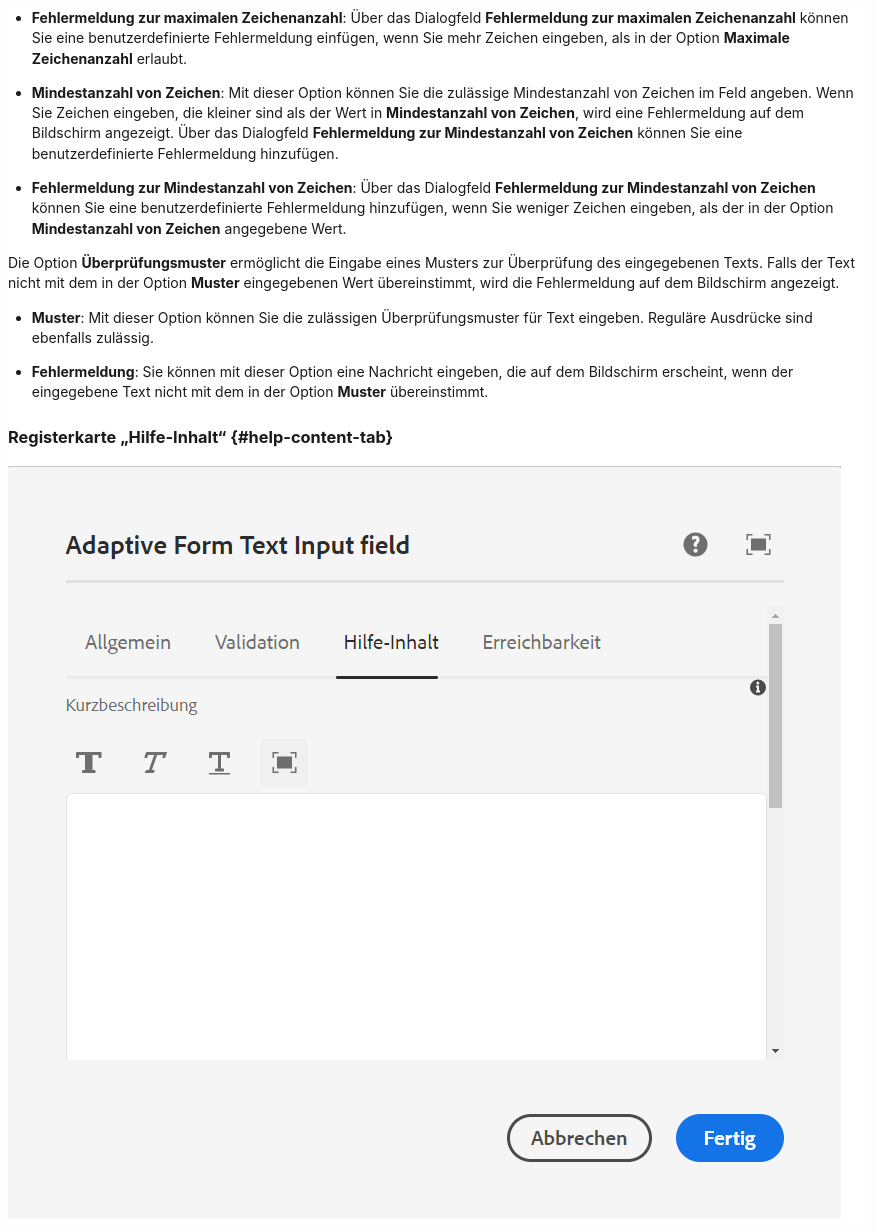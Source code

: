 * **Fehlermeldung zur maximalen Zeichenanzahl**: Über das Dialogfeld **Fehlermeldung zur maximalen Zeichenanzahl** können Sie eine benutzerdefinierte Fehlermeldung einfügen, wenn Sie mehr Zeichen eingeben, als in der Option **Maximale Zeichenanzahl** erlaubt.

* **Mindestanzahl von Zeichen**: Mit dieser Option können Sie die zulässige Mindestanzahl von Zeichen im Feld angeben. Wenn Sie Zeichen eingeben, die kleiner sind als der Wert in **Mindestanzahl von Zeichen**, wird eine Fehlermeldung auf dem Bildschirm angezeigt. Über das Dialogfeld **Fehlermeldung zur Mindestanzahl von Zeichen** können Sie eine benutzerdefinierte Fehlermeldung hinzufügen.

* **Fehlermeldung zur Mindestanzahl von Zeichen**: Über das Dialogfeld **Fehlermeldung zur Mindestanzahl von Zeichen** können Sie eine benutzerdefinierte Fehlermeldung hinzufügen, wenn Sie weniger Zeichen eingeben, als der in der Option **Mindestanzahl von Zeichen** angegebene Wert.

Die Option **Überprüfungsmuster** ermöglicht die Eingabe eines Musters zur Überprüfung des eingegebenen Texts. Falls der Text nicht mit dem in der Option **Muster** eingegebenen Wert übereinstimmt, wird die Fehlermeldung auf dem Bildschirm angezeigt.

* **Muster**: Mit dieser Option können Sie die zulässigen Überprüfungsmuster für Text eingeben. Reguläre Ausdrücke sind ebenfalls zulässig.

* **Fehlermeldung**: Sie können mit dieser Option eine Nachricht eingeben, die auf dem Bildschirm erscheint, wenn der eingegebene Text nicht mit dem in der Option **Muster** übereinstimmt.

### Registerkarte „Hilfe-Inhalt“ {#help-content-tab}

![Registerkarte „Hilfe-Inhalt“](/help/adaptive-forms/assets/textinput_helptab.png)
